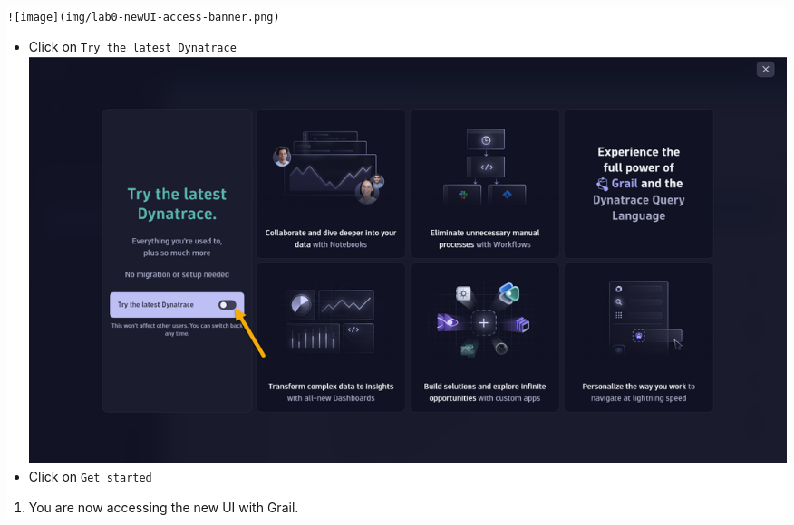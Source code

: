    ![image](img/lab0-newUI-access-banner.png)
  - Click on `Try the latest Dynatrace`
    ![image](img/lab0-newUI-try-latest-dt.png)
  - Click on `Get started`
1.  You are now accessing the new UI with Grail.